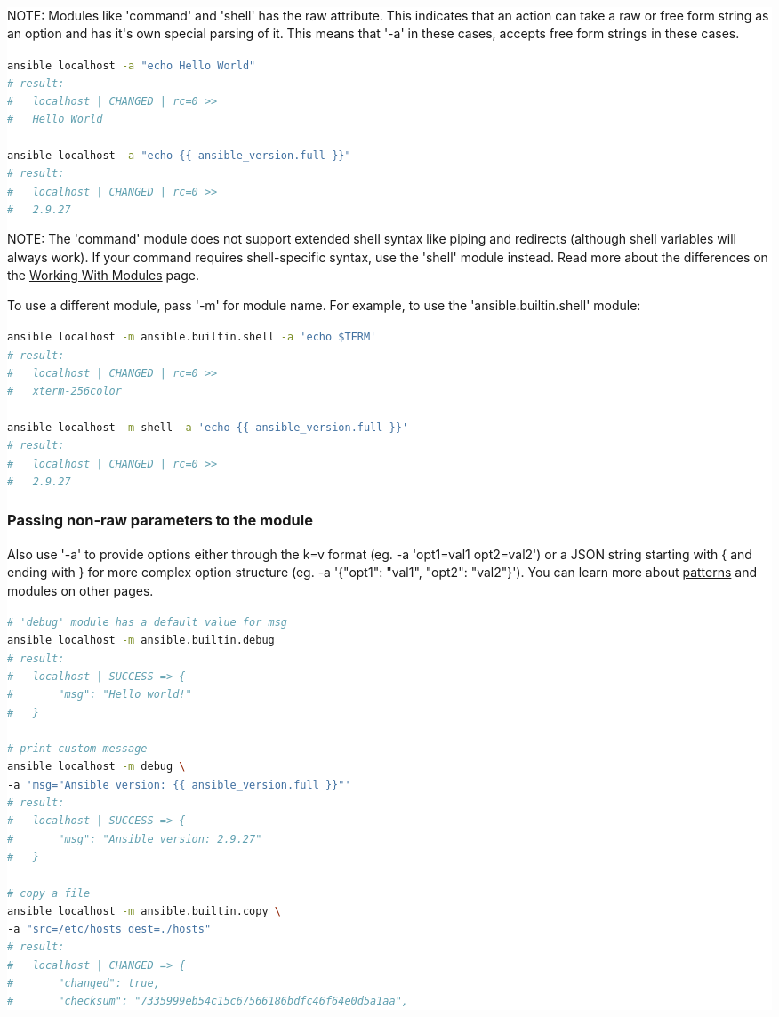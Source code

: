 NOTE: Modules like 'command' and 'shell' has the raw attribute. This indicates that an action can take a raw or free form string as an option and has it's own special parsing of it. This means that '-a' in these cases, accepts free form strings in these cases.

```sh
ansible localhost -a "echo Hello World"
# result:
#   localhost | CHANGED | rc=0 >>
#   Hello World

ansible localhost -a "echo {{ ansible_version.full }}"
# result:
#   localhost | CHANGED | rc=0 >>
#   2.9.27
```

NOTE: The 'command' module does not support extended shell syntax like piping and redirects (although shell variables will always work). If your command requires shell-specific syntax, use the 'shell' module instead. Read more about the differences on the [Working With Modules](https://docs.ansible.com/ansible/6/user_guide/modules.html#working-with-modules) page.

To use a different module, pass '-m' for module name. For example, to use the 'ansible.builtin.shell' module:

```sh
ansible localhost -m ansible.builtin.shell -a 'echo $TERM'
# result:
#   localhost | CHANGED | rc=0 >>
#   xterm-256color

ansible localhost -m shell -a 'echo {{ ansible_version.full }}'
# result:
#   localhost | CHANGED | rc=0 >>
#   2.9.27
```

### Passing non-raw parameters to the module

Also use '-a' to provide options either through the k=v format (eg. -a 'opt1=val1 opt2=val2') or a JSON string starting with { and ending with } for more complex option structure (eg.  -a '{"opt1": "val1", "opt2": "val2"}'). You can learn more about [patterns](https://docs.ansible.com/ansible/latest/inventory_guide/intro_patterns.html#intro-patterns) and [modules](https://docs.ansible.com/ansible/6/user_guide/modules.html#working-with-modules) on other pages.

```sh
# 'debug' module has a default value for msg
ansible localhost -m ansible.builtin.debug
# result:
#   localhost | SUCCESS => {
#       "msg": "Hello world!"
#   }

# print custom message
ansible localhost -m debug \
-a 'msg="Ansible version: {{ ansible_version.full }}"'
# result:
#   localhost | SUCCESS => {
#       "msg": "Ansible version: 2.9.27"
#   }

# copy a file
ansible localhost -m ansible.builtin.copy \
-a "src=/etc/hosts dest=./hosts"
# result:
#   localhost | CHANGED => {
#       "changed": true,
#       "checksum": "7335999eb54c15c67566186bdfc46f64e0d5a1aa",
```